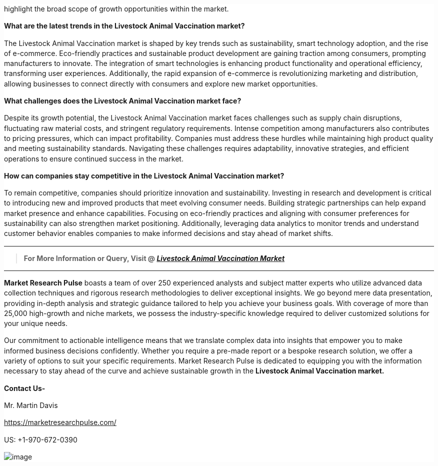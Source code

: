 highlight the broad scope of growth opportunities within the market.</p><p><strong>What are the latest trends in the Livestock Animal Vaccination market?</strong></p><p>The Livestock Animal Vaccination market is shaped by key trends such as sustainability, smart technology adoption, and the rise of e-commerce. Eco-friendly practices and sustainable product development are gaining traction among consumers, prompting manufacturers to innovate. The integration of smart technologies is enhancing product functionality and operational efficiency, transforming user experiences. Additionally, the rapid expansion of e-commerce is revolutionizing marketing and distribution, allowing businesses to connect directly with consumers and explore new market opportunities.</p><p><strong>What challenges does the Livestock Animal Vaccination market face?</strong></p><p>Despite its growth potential, the Livestock Animal Vaccination market faces challenges such as supply chain disruptions, fluctuating raw material costs, and stringent regulatory requirements. Intense competition among manufacturers also contributes to pricing pressures, which can impact profitability. Companies must address these hurdles while maintaining high product quality and meeting sustainability standards. Navigating these challenges requires adaptability, innovative strategies, and efficient operations to ensure continued success in the market.</p><p><strong>How can companies stay competitive in the Livestock Animal Vaccination market?</strong></p><p>To remain competitive, companies should prioritize innovation and sustainability. Investing in research and development is critical to introducing new and improved products that meet evolving consumer needs. Building strategic partnerships can help expand market presence and enhance capabilities. Focusing on eco-friendly practices and aligning with consumer preferences for sustainability can also strengthen market positioning. Additionally, leveraging data analytics to monitor trends and understand customer behavior enables companies to make informed decisions and stay ahead of market shifts.</p><hr /><blockquote><p><strong>For More Information or Query, Visit @&nbsp;<em><a href="https://marketresearchpulse.com/report/149226/livestock-animal-vaccination-market?utm_source=Linkedin&utm_medium=052">Livestock Animal Vaccination Market</a></em></strong></p></blockquote><hr /><p><strong>Market Research Pulse</strong> boasts a team of over 250 experienced analysts and subject matter experts who utilize advanced data collection techniques and rigorous research methodologies to deliver exceptional insights. We go beyond mere data presentation, providing in-depth analysis and strategic guidance tailored to help you achieve your business goals. With coverage of more than 25,000 high-growth and niche markets, we possess the industry-specific knowledge required to deliver customized solutions for your unique needs.</p><p>Our commitment to actionable intelligence means that we translate complex data into insights that empower you to make informed business decisions confidently. Whether you require a pre-made report or a bespoke research solution, we offer a variety of options to suit your specific requirements. Market Research Pulse is dedicated to equipping you with the information necessary to stay ahead of the curve and achieve sustainable growth in the <strong>Livestock Animal Vaccination market.</strong></p><p><strong>Contact Us-</strong></p><p>Mr. Martin Davis</p><p>https://marketresearchpulse.com/</p><p>US: +1-970-672-0390</p>
![image](https://github.com/user-attachments/assets/0bb8f5cc-f0a5-48d2-b626-65aef449179f)
